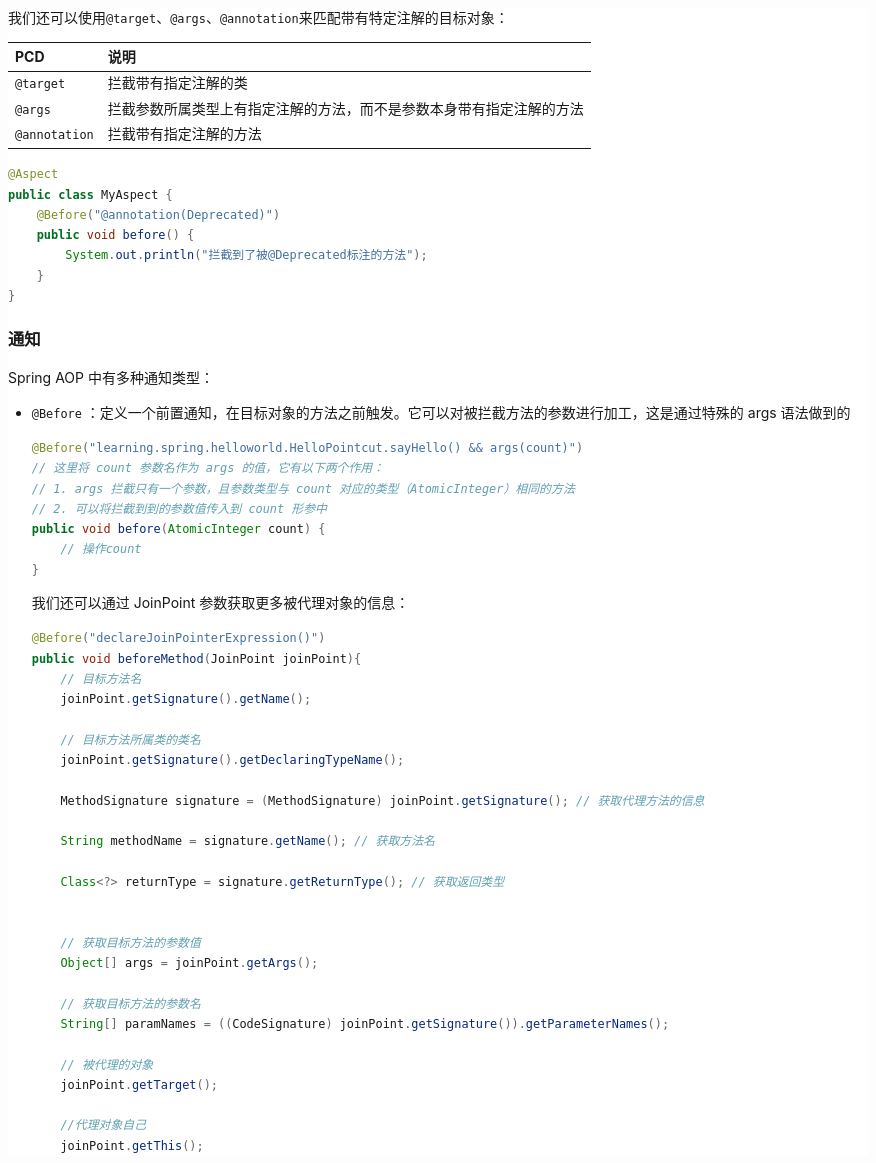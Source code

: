 



我们还可以使用`@target`、`@args`、`@annotation`来匹配带有特定注解的目标对象：

| PCD           | 说明                                                         |
| :------------ | :----------------------------------------------------------- |
| `@target`     | 拦截带有指定注解的类                                         |
| `@args`       | 拦截参数所属类型上有指定注解的方法，而不是参数本身带有指定注解的方法 |
| `@annotation` | 拦截带有指定注解的方法                                       |

~~~java
@Aspect
public class MyAspect {
    @Before("@annotation(Deprecated)")
    public void before() {
        System.out.println("拦截到了被@Deprecated标注的方法");
    }
}
~~~

### 通知

Spring AOP 中有多种通知类型：

- `@Before` ：定义一个前置通知，在目标对象的方法之前触发。它可以对被拦截方法的参数进行加工，这是通过特殊的 args 语法做到的

  ~~~java
  @Before("learning.spring.helloworld.HelloPointcut.sayHello() && args(count)")
  // 这里将 count 参数名作为 args 的值，它有以下两个作用：
  // 1. args 拦截只有一个参数，且参数类型与 count 对应的类型（AtomicInteger）相同的方法
  // 2. 可以将拦截到到的参数值传入到 count 形参中
  public void before(AtomicInteger count) {
      // 操作count
  }
  ~~~

  我们还可以通过 JoinPoint 参数获取更多被代理对象的信息：

  ~~~java
  @Before("declareJoinPointerExpression()")
  public void beforeMethod(JoinPoint joinPoint){
      // 目标方法名
      joinPoint.getSignature().getName();
  
      // 目标方法所属类的类名
      joinPoint.getSignature().getDeclaringTypeName();
  
      MethodSignature signature = (MethodSignature) joinPoint.getSignature(); // 获取代理方法的信息
      
      String methodName = signature.getName(); // 获取方法名
      
      Class<?> returnType = signature.getReturnType(); // 获取返回类型
      
  
      // 获取目标方法的参数值
      Object[] args = joinPoint.getArgs();
      
      // 获取目标方法的参数名
      String[] paramNames = ((CodeSignature) joinPoint.getSignature()).getParameterNames();
      
      // 被代理的对象
      joinPoint.getTarget();
      
      //代理对象自己
      joinPoint.getThis();
  ~~~